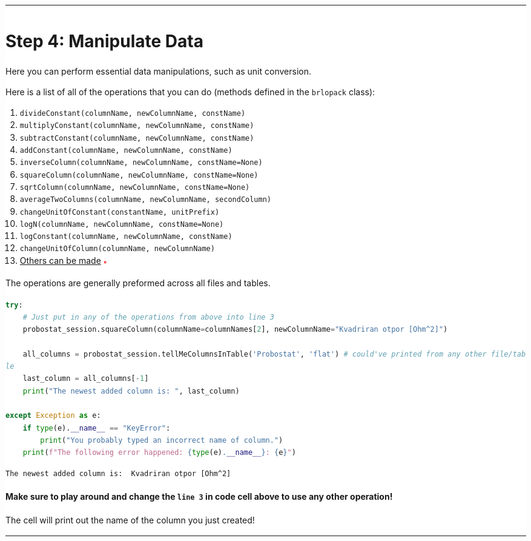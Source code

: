 
---
<div style="page-break-after: always"></div>

# Step 4: Manipulate Data
Here you can perform essential data manipulations, such as unit conversion.


Here is a list of all of the operations that you can do (methods defined in the `brlopack` class):
 1. `divideConstant(columnName, newColumnName, constName)`
 2. `multiplyConstant(columnName, newColumnName, constName)`
 3. `subtractConstant(columnName, newColumnName, constName)`
 4. `addConstant(columnName, newColumnName, constName)`
 5. `inverseColumn(columnName, newColumnName, constName=None)`
 6. `squareColumn(columnName, newColumnName, constName=None)`
 7. `sqrtColumn(columnName, newColumnName, constName=None)`
 8. `averageTwoColumns(columnName, newColumnName, secondColumn)`
 9. `changeUnitOfConstant(constantName, unitPrefix)`
 10. `logN(columnName, newColumnName, constName=None)`
 11. `logConstant(columnName, newColumnName, constName)`
 12. `changeUnitOfColumn(columnName, newColumnName)`
 13. [Others can be made](./tutorials/2.%20How%20to%20make%20your%20own%20operations.ipynb) <sub><span style="color:red;">*</span></sub>  

The operations are generally preformed across all files and tables.


```python
try:
    # Just put in any of the operations from above into line 3
    probostat_session.squareColumn(columnName=columnNames[2], newColumnName="Kvadriran otpor [Ohm^2]")

    all_columns = probostat_session.tellMeColumnsInTable('Probostat', 'flat') # could've printed from any other file/table
    last_column = all_columns[-1]
    print("The newest added column is: ", last_column)

except Exception as e:
    if type(e).__name__ == "KeyError":
        print("You probably typed an incorrect name of column.")
    print(f"The following error happened: {type(e).__name__}: {e}")
```

    The newest added column is:  Kvadriran otpor [Ohm^2]
    

#### Make sure to play around and change the `line 3` in code cell above to use any other operation!

The cell will print out the name of the column you just created!

---

<div style="page-break-after: always"></div>
